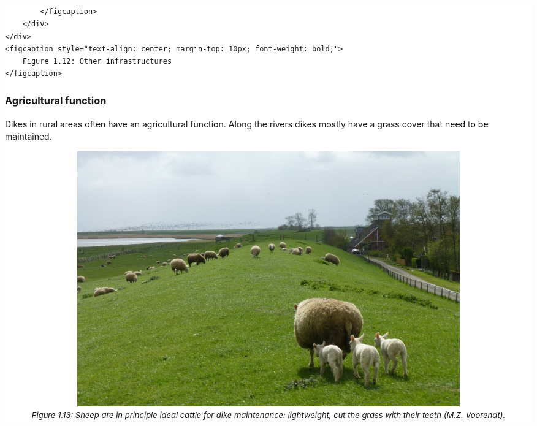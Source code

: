             </figcaption>
        </div>
    </div>
    <figcaption style="text-align: center; margin-top: 10px; font-weight: bold;">
        Figure 1.12: Other infrastructures
    </figcaption>
</figure>


### Agricultural function
Dikes in rural areas often have an agricultural function. Along the rivers dikes mostly have a grass cover that need to be maintained. 

<figure>
    <img src="./chapter1_figures/Sheep_dike_maintenance.jpg" 
         alt="Sheep are in principle ideal cattle for dike maintenance: lightweight, cut the grass with their teeth (M.Z. Voorendt)." 
         style="display: block; margin: 0 auto; width: 80%; height: auto;">
    <figcaption style="text-align: center; font-style: italic; font-size: small; margin-top: 5px;">
        Figure 1.13: Sheep are in principle ideal cattle for dike maintenance: lightweight, cut the grass with their teeth (M.Z. Voorendt).
    </figcaption>
</figure>
